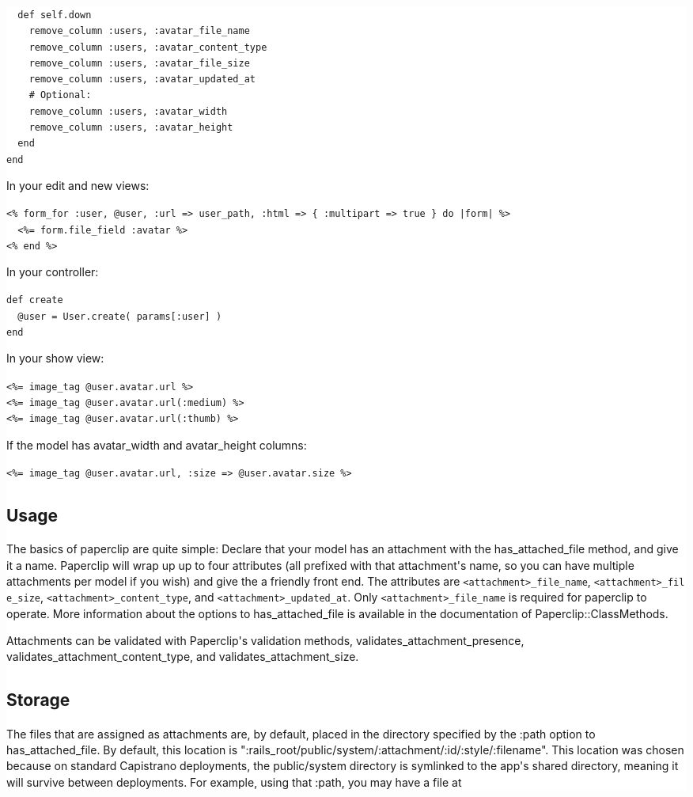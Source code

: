       def self.down
        remove_column :users, :avatar_file_name
        remove_column :users, :avatar_content_type
        remove_column :users, :avatar_file_size
        remove_column :users, :avatar_updated_at
        # Optional:
        remove_column :users, :avatar_width
        remove_column :users, :avatar_height
      end
    end

In your edit and new views:

    <% form_for :user, @user, :url => user_path, :html => { :multipart => true } do |form| %>
      <%= form.file_field :avatar %>
    <% end %>

In your controller:

    def create
      @user = User.create( params[:user] )
    end

In your show view:

    <%= image_tag @user.avatar.url %>
    <%= image_tag @user.avatar.url(:medium) %>
    <%= image_tag @user.avatar.url(:thumb) %>

If the model has avatar_width and avatar_height columns:

    <%= image_tag @user.avatar.url, :size => @user.avatar.size %>

Usage
-----

The basics of paperclip are quite simple: Declare that your model has an
attachment with the has_attached_file method, and give it a name. Paperclip
will wrap up up to four attributes (all prefixed with that attachment's name,
so you can have multiple attachments per model if you wish) and give the a
friendly front end. The attributes are `<attachment>_file_name`,
`<attachment>_file_size`, `<attachment>_content_type`, and `<attachment>_updated_at`.
Only `<attachment>_file_name` is required for paperclip to operate. More
information about the options to has_attached_file is available in the
documentation of Paperclip::ClassMethods.

Attachments can be validated with Paperclip's validation methods,
validates_attachment_presence, validates_attachment_content_type, and
validates_attachment_size.

Storage
-------

The files that are assigned as attachments are, by default, placed in the
directory specified by the :path option to has_attached_file. By default, this
location is ":rails_root/public/system/:attachment/:id/:style/:filename". This
location was chosen because on standard Capistrano deployments, the
public/system directory is symlinked to the app's shared directory, meaning it
will survive between deployments. For example, using that :path, you may have a
file at
